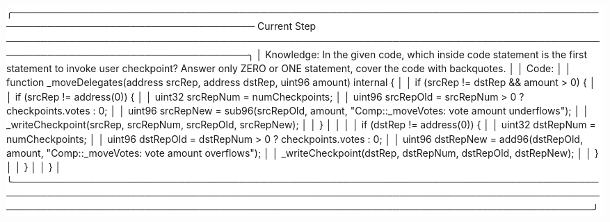 ╭───────────────────────────────────────────────────────────────────────────────────────────────────────────────────────── Current Step ─────────────────────────────────────────────────────────────────────────────────────────────────────────────────────────╮
│ Knowledge: In the given code, which inside code statement is the first statement to invoke user checkpoint? Answer only ZERO or ONE statement, cover the code with backquotes.                                                                                 │
│ Code:                                                                                                                                                                                                                                                          │
│     function _moveDelegates(address srcRep, address dstRep, uint96 amount) internal {                                                                                                                                                                          │
│         if (srcRep != dstRep && amount > 0) {                                                                                                                                                                                                                  │
│             if (srcRep != address(0)) {                                                                                                                                                                                                                        │
│                 uint32 srcRepNum = numCheckpoints;                                                                                                                                                                                                             │
│                 uint96 srcRepOld = srcRepNum > 0 ? checkpoints.votes : 0;                                                                                                                                                                                      │
│                 uint96 srcRepNew = sub96(srcRepOld, amount, "Comp::_moveVotes: vote amount underflows");                                                                                                                                                       │
│                 _writeCheckpoint(srcRep, srcRepNum, srcRepOld, srcRepNew);                                                                                                                                                                                     │
│             }                                                                                                                                                                                                                                                  │
│                                                                                                                                                                                                                                                                │
│             if (dstRep != address(0)) {                                                                                                                                                                                                                        │
│                 uint32 dstRepNum = numCheckpoints;                                                                                                                                                                                                             │
│                 uint96 dstRepOld = dstRepNum > 0 ? checkpoints.votes : 0;                                                                                                                                                                                      │
│                 uint96 dstRepNew = add96(dstRepOld, amount, "Comp::_moveVotes: vote amount overflows");                                                                                                                                                        │
│                 _writeCheckpoint(dstRep, dstRepNum, dstRepOld, dstRepNew);                                                                                                                                                                                     │
│             }                                                                                                                                                                                                                                                  │
│         }                                                                                                                                                                                                                                                      │
│     }                                                                                                                                                                                                                                                          │
╰────────────────────────────────────────────────────────────────────────────────────────────────────────────────────────────────────────────────────────────────────────────────────────────────────────────────────────────────────────────────────────────────╯